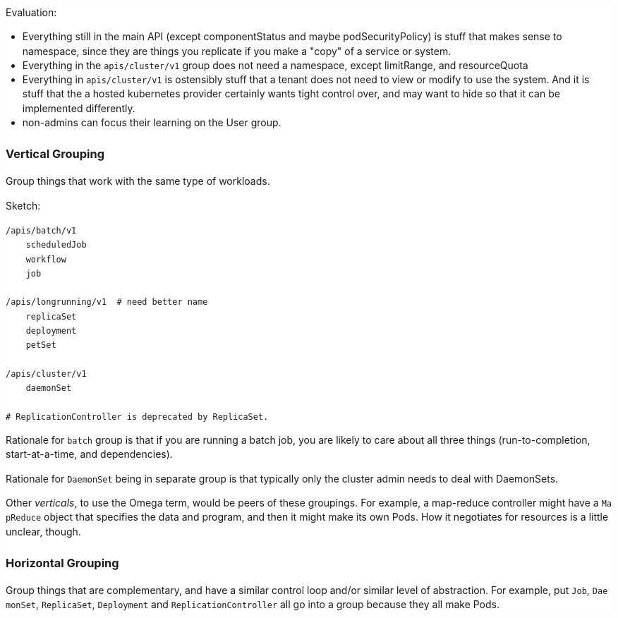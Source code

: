 Evaluation:

- Everything still in the main API (except componentStatus and maybe podSecurityPolicy)
  is stuff that makes sense to namespace, since they are things you replicate if
  you make a "copy" of a service or system.
- Everything in the `apis/cluster/v1` group does not need a namespace,
  except limitRange, and resourceQuota
- Everything in `apis/cluster/v1` is ostensibly stuff that a tenant does not need
  to view or modify to use the system.  And it is stuff that the a hosted
  kubernetes provider certainly wants tight control over, and may want
  to hide so that it can be implemented differently.
- non-admins can focus their learning on the User group.

### Vertical Grouping

Group things that work with the same type of workloads.

Sketch:
```
/apis/batch/v1
	scheduledJob
	workflow
	job

/apis/longrunning/v1  # need better name
	replicaSet
	deployment
	petSet

/apis/cluster/v1
	daemonSet

# ReplicationController is deprecated by ReplicaSet.
```

Rationale for `batch` group is that if you are running a batch job, you are likely to care about
all three things (run-to-completion, start-at-a-time, and dependencies).

Rationale for `DaemonSet` being in separate group is that typically only the cluster admin
needs to deal with DaemonSets.

Other *verticals*, to use the Omega term, would be peers of these groupings.
For example, a map-reduce controller might have a `MapReduce` object that specifies
the data and program, and then it might make its own Pods.  How it negotiates
for resources is a little unclear, though.

### Horizontal Grouping

Group things that are complementary, and have a similar control loop and/or similar level of abstraction.
For example, put `Job`, `DaemonSet`, `ReplicaSet`, `Deployment` and `ReplicationController` all go into a group
because they all make Pods.

